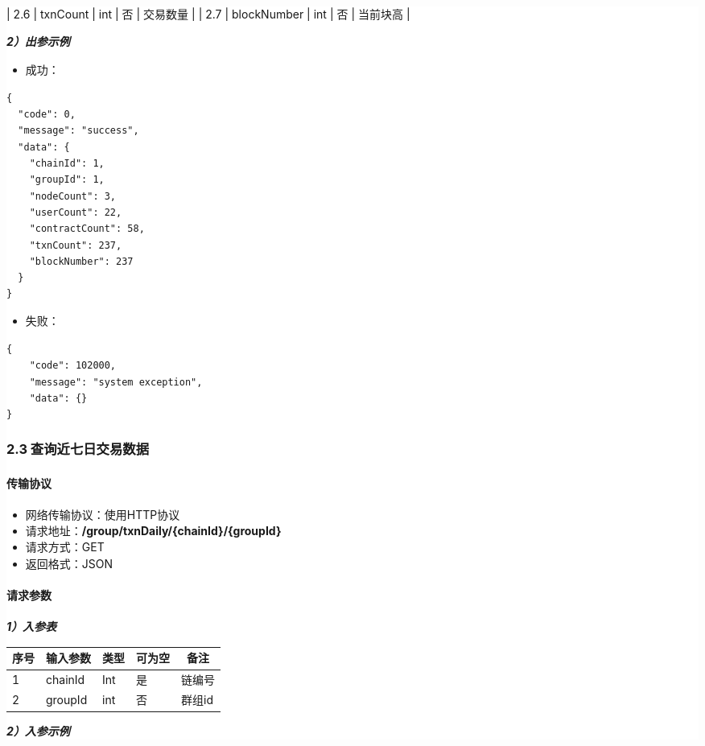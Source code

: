 | 2.6  | txnCount      | int    | 否   | 交易数量                   |
| 2.7  | blockNumber   | int    | 否   | 当前块高                   |

***2）出参示例***

- 成功：

```
{
  "code": 0,
  "message": "success",
  "data": {
    "chainId": 1,
    "groupId": 1,
    "nodeCount": 3,
    "userCount": 22,
    "contractCount": 58,
    "txnCount": 237,
    "blockNumber": 237
  }
}
```

- 失败：

```
{
    "code": 102000,
    "message": "system exception",
    "data": {}
}
```

### 2.3 查询近七日交易数据

#### 传输协议

- 网络传输协议：使用HTTP协议
- 请求地址：**/group/txnDaily/{chainId}/{groupId}**
- 请求方式：GET
- 返回格式：JSON

#### 请求参数

***1）入参表***

| 序号 | 输入参数 | 类型 | 可为空 | 备注   |
| ---- | -------- | ---- | ------ | ------ |
| 1    | chainId  | Int  | 是     | 链编号 |
| 2    | groupId  | int  | 否     | 群组id |

***2）入参示例***
